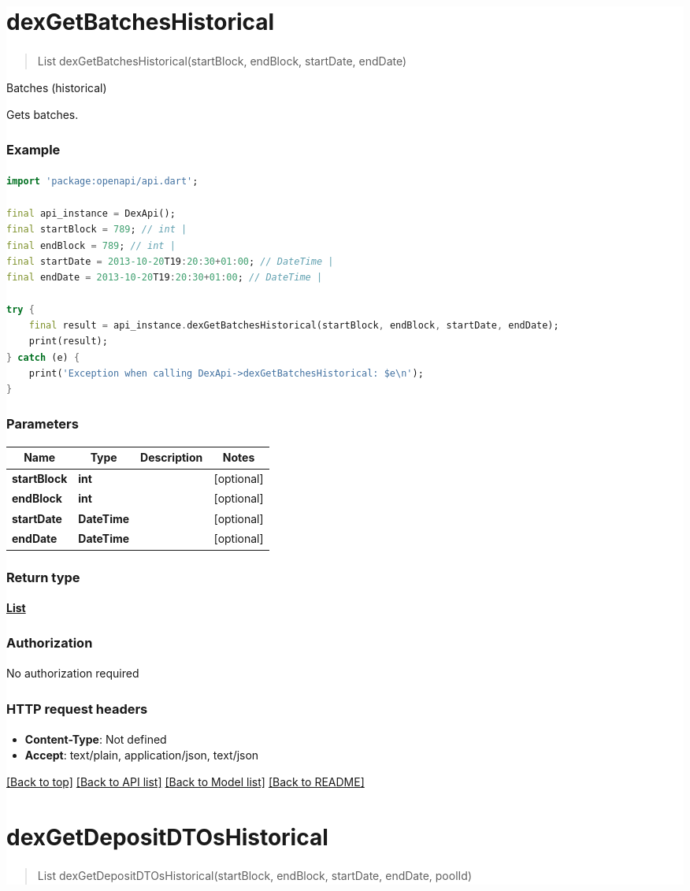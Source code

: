 # **dexGetBatchesHistorical**
> List<DexBatchDTO> dexGetBatchesHistorical(startBlock, endBlock, startDate, endDate)

Batches (historical)

Gets batches.

### Example
```dart
import 'package:openapi/api.dart';

final api_instance = DexApi();
final startBlock = 789; // int | 
final endBlock = 789; // int | 
final startDate = 2013-10-20T19:20:30+01:00; // DateTime | 
final endDate = 2013-10-20T19:20:30+01:00; // DateTime | 

try {
    final result = api_instance.dexGetBatchesHistorical(startBlock, endBlock, startDate, endDate);
    print(result);
} catch (e) {
    print('Exception when calling DexApi->dexGetBatchesHistorical: $e\n');
}
```

### Parameters

Name | Type | Description  | Notes
------------- | ------------- | ------------- | -------------
 **startBlock** | **int**|  | [optional] 
 **endBlock** | **int**|  | [optional] 
 **startDate** | **DateTime**|  | [optional] 
 **endDate** | **DateTime**|  | [optional] 

### Return type

[**List<DexBatchDTO>**](DexBatchDTO.md)

### Authorization

No authorization required

### HTTP request headers

 - **Content-Type**: Not defined
 - **Accept**: text/plain, application/json, text/json

[[Back to top]](#) [[Back to API list]](../README.md#documentation-for-api-endpoints) [[Back to Model list]](../README.md#documentation-for-models) [[Back to README]](../README.md)

# **dexGetDepositDTOsHistorical**
> List<DexDepositDTO> dexGetDepositDTOsHistorical(startBlock, endBlock, startDate, endDate, poolId)
